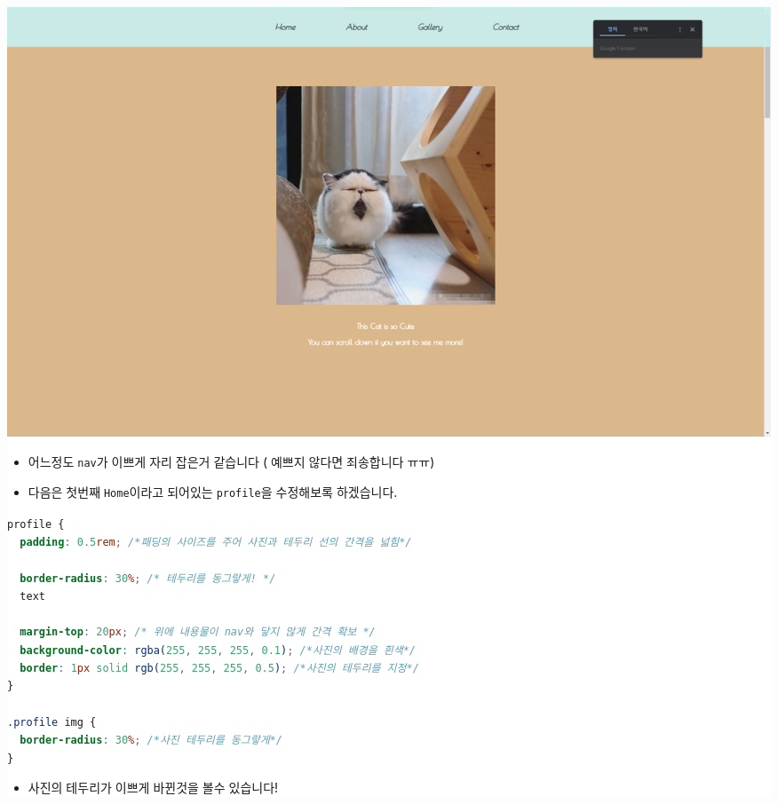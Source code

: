 <p align="center"><img src="./img/CSS6.png"></p>

- 어느정도 `nav`가 이쁘게 자리 잡은거 같습니다 ( 예쁘지 않다면 죄송합니다 ㅠㅠ)

- 다음은 첫번째 `Home`이라고 되어있는 `profile`을 수정해보록 하겠습니다.

```css
profile {
  padding: 0.5rem; /*패딩의 사이즈를 주어 사진과 테두리 선의 간격을 넓힘*/

  border-radius: 30%; /* 테두리를 동그랗게! */
  text

  margin-top: 20px; /* 위에 내용물이 nav와 닿지 않게 간격 확보 */
  background-color: rgba(255, 255, 255, 0.1); /*사진의 배경을 흰색*/
  border: 1px solid rgb(255, 255, 255, 0.5); /*사진의 테두리를 지정*/
}

.profile img {
  border-radius: 30%; /*사진 테두리를 동그랗게*/
}
```

- 사진의 테두리가 이쁘게 바뀐것을 볼수 있습니다!
